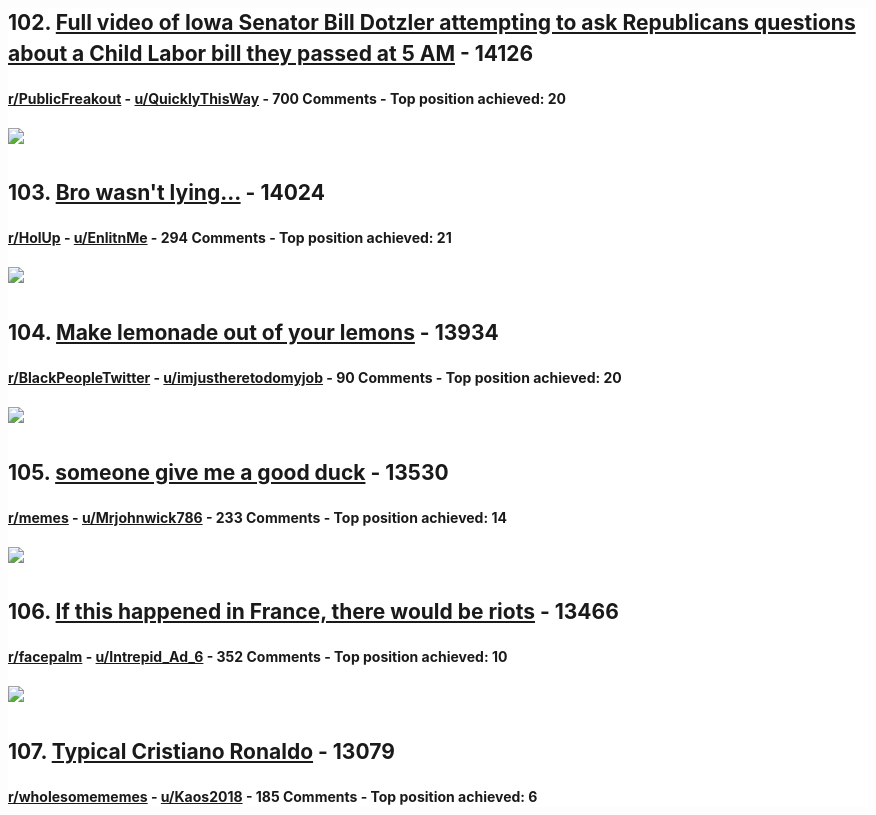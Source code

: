 ## 102. [Full video of Iowa Senator Bill Dotzler attempting to ask Republicans questions about a Child Labor bill they passed at 5 AM](http://reddit.com/r/PublicFreakout/comments/12s18l7/full_video_of_iowa_senator_bill_dotzler/) - 14126
#### [r/PublicFreakout](http://reddit.com/r/PublicFreakout) - [u/QuicklyThisWay](http://reddit.com/u/QuicklyThisWay) - 700 Comments - Top position achieved: 20

<a href="https://v.redd.it/3h6cgmjarwua1"><img src="https://external-preview.redd.it/e4-mdl6bjUqifmjE2qfFoNyHntB6ciyb-hgkHl8yqRo.png?width=140&amp;height=76&amp;crop=140:76,smart&amp;format=jpg&amp;v=enabled&amp;lthumb=true&amp;s=f967b29ea9524e954bd8fb24c8de98753f25a4d3"></img></a>

## 103. [Bro wasn't lying...](http://reddit.com/r/HolUp/comments/12rnyx9/bro_wasnt_lying/) - 14024
#### [r/HolUp](http://reddit.com/r/HolUp) - [u/EnlitnMe](http://reddit.com/u/EnlitnMe) - 294 Comments - Top position achieved: 21

<a href="https://v.redd.it/7x6zbgm8etua1"><img src="https://external-preview.redd.it/1k2a6lPQyx3JsiGtnGA43_jUBOkO1GdwY_RT9XKvGa0.png?width=140&amp;height=140&amp;crop=140:140,smart&amp;format=jpg&amp;v=enabled&amp;lthumb=true&amp;s=9f05cfa91de0e30d9c589a8f7634e5346edc5ffe"></img></a>

## 104. [Make lemonade out of your lemons](http://reddit.com/r/BlackPeopleTwitter/comments/12rm98l/make_lemonade_out_of_your_lemons/) - 13934
#### [r/BlackPeopleTwitter](http://reddit.com/r/BlackPeopleTwitter) - [u/imjustheretodomyjob](http://reddit.com/u/imjustheretodomyjob) - 90 Comments - Top position achieved: 20

<a href="https://i.redd.it/gz5xjw9uzsua1.jpg"><img src="https://b.thumbs.redditmedia.com/8kuL4yr6us4oNZkZ3zd20xlMVF_MYpCSibqwuG8DNFE.jpg"></img></a>

## 105. [someone give me a good duck](http://reddit.com/r/memes/comments/12rn6i3/someone_give_me_a_good_duck/) - 13530
#### [r/memes](http://reddit.com/r/memes) - [u/Mrjohnwick786](http://reddit.com/u/Mrjohnwick786) - 233 Comments - Top position achieved: 14

<a href="https://i.redd.it/bge2ngnbpuua1.jpg"><img src="https://b.thumbs.redditmedia.com/Fqgpn_MRwplDgcVC17XxO0i8uuDXfN7vjrQI7hcMKxc.jpg"></img></a>

## 106. [If this happened in France, there would be riots](http://reddit.com/r/facepalm/comments/12scpwz/if_this_happened_in_france_there_would_be_riots/) - 13466
#### [r/facepalm](http://reddit.com/r/facepalm) - [u/Intrepid_Ad_6](http://reddit.com/u/Intrepid_Ad_6) - 352 Comments - Top position achieved: 10

<a href="https://i.redd.it/bytdisn24xua1.jpg"><img src="https://b.thumbs.redditmedia.com/mun1Oq4lFWktd73GdmGTtx5-tTiCq0pPKvV8p_HRqgs.jpg"></img></a>

## 107. [Typical Cristiano Ronaldo](http://reddit.com/r/wholesomememes/comments/12rzd7n/typical_cristiano_ronaldo/) - 13079
#### [r/wholesomememes](http://reddit.com/r/wholesomememes) - [u/Kaos2018](http://reddit.com/u/Kaos2018) - 185 Comments - Top position achieved: 6
